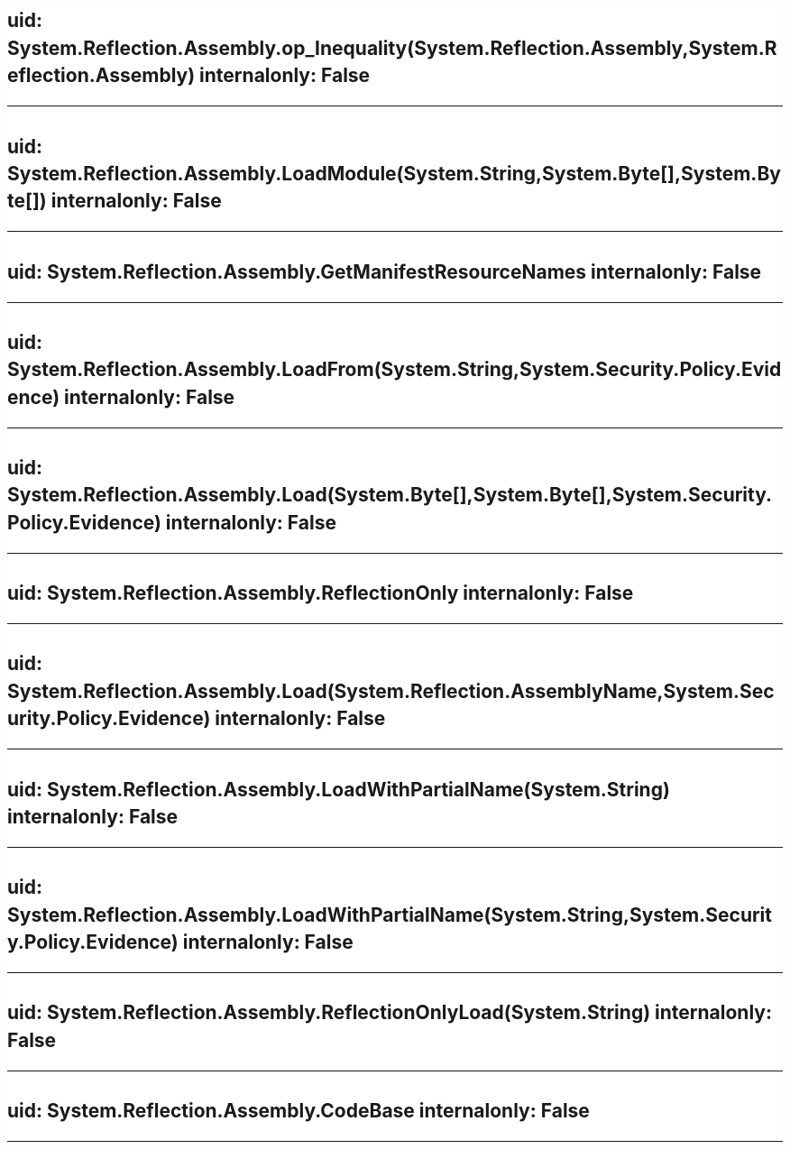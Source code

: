 uid: System.Reflection.Assembly.op_Inequality(System.Reflection.Assembly,System.Reflection.Assembly)
internalonly: False
---

---
uid: System.Reflection.Assembly.LoadModule(System.String,System.Byte[],System.Byte[])
internalonly: False
---

---
uid: System.Reflection.Assembly.GetManifestResourceNames
internalonly: False
---

---
uid: System.Reflection.Assembly.LoadFrom(System.String,System.Security.Policy.Evidence)
internalonly: False
---

---
uid: System.Reflection.Assembly.Load(System.Byte[],System.Byte[],System.Security.Policy.Evidence)
internalonly: False
---

---
uid: System.Reflection.Assembly.ReflectionOnly
internalonly: False
---

---
uid: System.Reflection.Assembly.Load(System.Reflection.AssemblyName,System.Security.Policy.Evidence)
internalonly: False
---

---
uid: System.Reflection.Assembly.LoadWithPartialName(System.String)
internalonly: False
---

---
uid: System.Reflection.Assembly.LoadWithPartialName(System.String,System.Security.Policy.Evidence)
internalonly: False
---

---
uid: System.Reflection.Assembly.ReflectionOnlyLoad(System.String)
internalonly: False
---

---
uid: System.Reflection.Assembly.CodeBase
internalonly: False
---

---